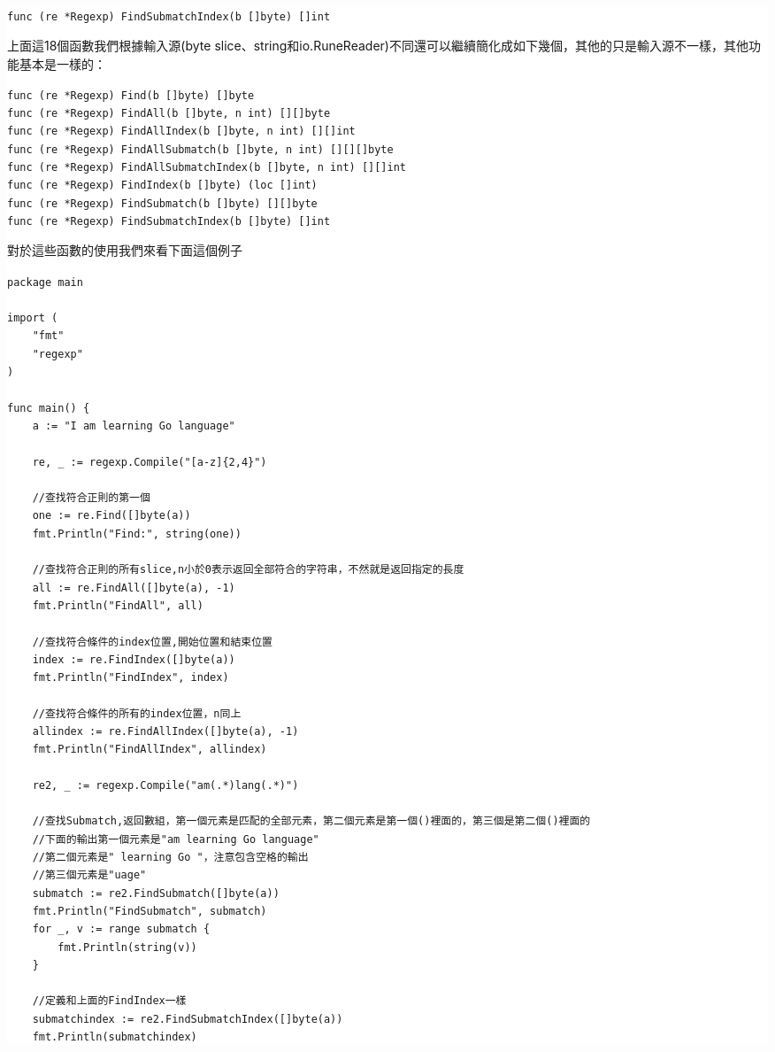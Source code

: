 	func (re *Regexp) FindSubmatchIndex(b []byte) []int

上面這18個函數我們根據輸入源(byte slice、string和io.RuneReader)不同還可以繼續簡化成如下幾個，其他的只是輸入源不一樣，其他功能基本是一樣的：

	func (re *Regexp) Find(b []byte) []byte
	func (re *Regexp) FindAll(b []byte, n int) [][]byte
	func (re *Regexp) FindAllIndex(b []byte, n int) [][]int
	func (re *Regexp) FindAllSubmatch(b []byte, n int) [][][]byte
	func (re *Regexp) FindAllSubmatchIndex(b []byte, n int) [][]int
	func (re *Regexp) FindIndex(b []byte) (loc []int)
	func (re *Regexp) FindSubmatch(b []byte) [][]byte
	func (re *Regexp) FindSubmatchIndex(b []byte) []int

對於這些函數的使用我們來看下面這個例子

	package main

	import (
		"fmt"
		"regexp"
	)

	func main() {
		a := "I am learning Go language"

		re, _ := regexp.Compile("[a-z]{2,4}")

		//查找符合正則的第一個
		one := re.Find([]byte(a))
		fmt.Println("Find:", string(one))

		//查找符合正則的所有slice,n小於0表示返回全部符合的字符串，不然就是返回指定的長度
		all := re.FindAll([]byte(a), -1)
		fmt.Println("FindAll", all)

		//查找符合條件的index位置,開始位置和結束位置
		index := re.FindIndex([]byte(a))
		fmt.Println("FindIndex", index)

		//查找符合條件的所有的index位置，n同上
		allindex := re.FindAllIndex([]byte(a), -1)
		fmt.Println("FindAllIndex", allindex)

		re2, _ := regexp.Compile("am(.*)lang(.*)")

		//查找Submatch,返回數組，第一個元素是匹配的全部元素，第二個元素是第一個()裡面的，第三個是第二個()裡面的
		//下面的輸出第一個元素是"am learning Go language"
		//第二個元素是" learning Go "，注意包含空格的輸出
		//第三個元素是"uage"
		submatch := re2.FindSubmatch([]byte(a))
		fmt.Println("FindSubmatch", submatch)
		for _, v := range submatch {
			fmt.Println(string(v))
		}

		//定義和上面的FindIndex一樣
		submatchindex := re2.FindSubmatchIndex([]byte(a))
		fmt.Println(submatchindex)
